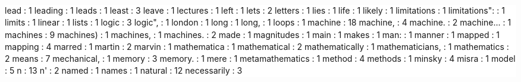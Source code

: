 lead : 1
leading : 1
leads : 1
least : 3
leave : 1
lectures : 1
left : 1
lets : 2
letters : 1
lies : 1
life : 1
likely : 1
limitations : 1
limitations": : 1
limits : 1
linear : 1
lists : 1
logic : 3
logic", : 1
london : 1
long : 1
long, : 1
loops : 1
machine : 18
machine, : 4
machine. : 2
machine... : 1
machines : 9
machines) : 1
machines, : 1
machines. : 2
made : 1
magnitudes : 1
main : 1
makes : 1
man: : 1
manner : 1
mapped : 1
mapping : 4
marred : 1
martin : 2
marvin : 1
mathematica : 1
mathematical : 2
mathematically : 1
mathematicians, : 1
mathematics : 2
means : 7
mechanical, : 1
memory : 3
memory. : 1
mere : 1
metamathematics : 1
method : 4
methods : 1
minsky : 4
misra : 1
model : 5
n : 13
n' : 2
named : 1
names : 1
natural : 12
necessarily : 3